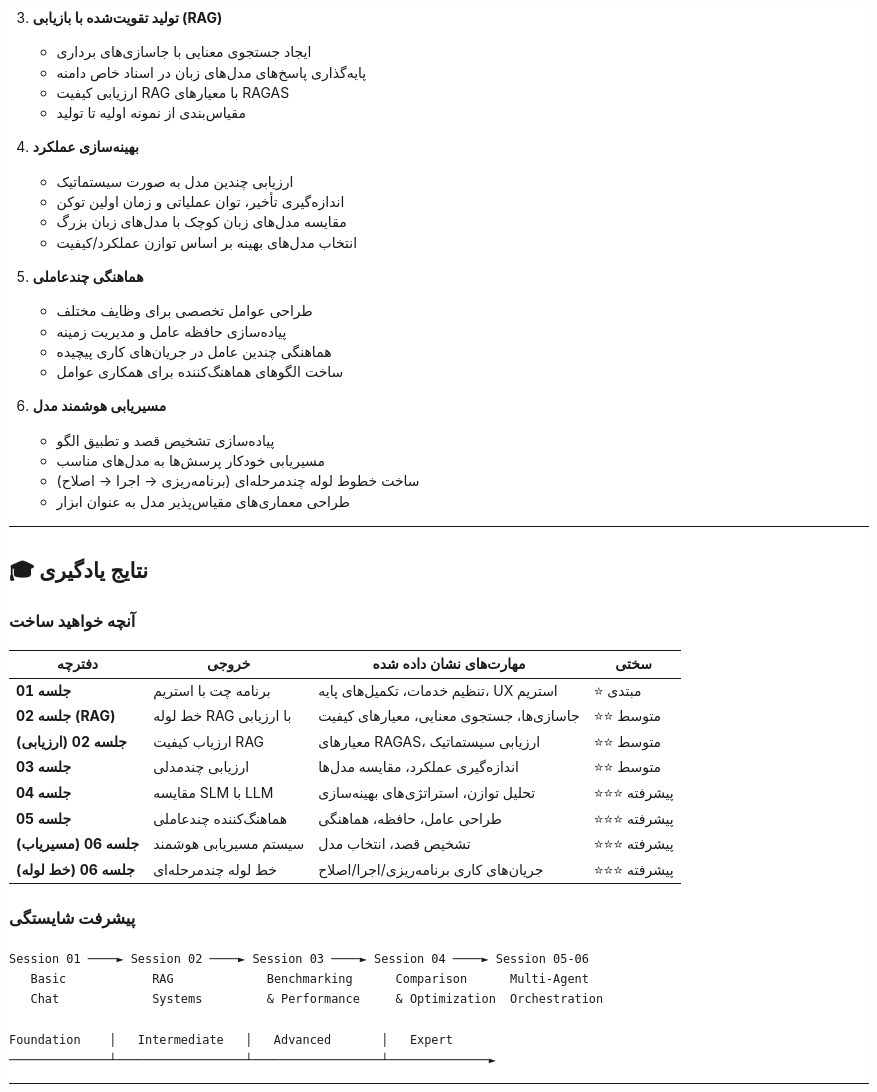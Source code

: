 3. **تولید تقویت‌شده با بازیابی (RAG)**
   - ایجاد جستجوی معنایی با جاسازی‌های برداری  
   - پایه‌گذاری پاسخ‌های مدل‌های زبان در اسناد خاص دامنه  
   - ارزیابی کیفیت RAG با معیارهای RAGAS  
   - مقیاس‌بندی از نمونه اولیه تا تولید  

4. **بهینه‌سازی عملکرد**
   - ارزیابی چندین مدل به صورت سیستماتیک  
   - اندازه‌گیری تأخیر، توان عملیاتی و زمان اولین توکن  
   - مقایسه مدل‌های زبان کوچک با مدل‌های زبان بزرگ  
   - انتخاب مدل‌های بهینه بر اساس توازن عملکرد/کیفیت  

5. **هماهنگی چندعاملی**
   - طراحی عوامل تخصصی برای وظایف مختلف  
   - پیاده‌سازی حافظه عامل و مدیریت زمینه  
   - هماهنگی چندین عامل در جریان‌های کاری پیچیده  
   - ساخت الگوهای هماهنگ‌کننده برای همکاری عوامل  

6. **مسیر‌یابی هوشمند مدل**
   - پیاده‌سازی تشخیص قصد و تطبیق الگو  
   - مسیر‌یابی خودکار پرسش‌ها به مدل‌های مناسب  
   - ساخت خطوط لوله چندمرحله‌ای (برنامه‌ریزی → اجرا → اصلاح)  
   - طراحی معماری‌های مقیاس‌پذیر مدل به عنوان ابزار  

---

## 🎓 نتایج یادگیری

### آنچه خواهید ساخت

| دفترچه | خروجی | مهارت‌های نشان داده شده | سختی |
|--------|--------|--------------------------|-------|
| **جلسه 01** | برنامه چت با استریم | تنظیم خدمات، تکمیل‌های پایه، UX استریم | ⭐ مبتدی |
| **جلسه 02 (RAG)** | خط لوله RAG با ارزیابی | جاسازی‌ها، جستجوی معنایی، معیارهای کیفیت | ⭐⭐ متوسط |
| **جلسه 02 (ارزیابی)** | ارزیاب کیفیت RAG | معیارهای RAGAS، ارزیابی سیستماتیک | ⭐⭐ متوسط |
| **جلسه 03** | ارزیابی چندمدلی | اندازه‌گیری عملکرد، مقایسه مدل‌ها | ⭐⭐ متوسط |
| **جلسه 04** | مقایسه SLM با LLM | تحلیل توازن، استراتژی‌های بهینه‌سازی | ⭐⭐⭐ پیشرفته |
| **جلسه 05** | هماهنگ‌کننده چندعاملی | طراحی عامل، حافظه، هماهنگی | ⭐⭐⭐ پیشرفته |
| **جلسه 06 (مسیر‌یاب)** | سیستم مسیر‌یابی هوشمند | تشخیص قصد، انتخاب مدل | ⭐⭐⭐ پیشرفته |
| **جلسه 06 (خط لوله)** | خط لوله چندمرحله‌ای | جریان‌های کاری برنامه‌ریزی/اجرا/اصلاح | ⭐⭐⭐ پیشرفته |

### پیشرفت شایستگی

```
Session 01 ────► Session 02 ────► Session 03 ────► Session 04 ────► Session 05-06
   Basic            RAG             Benchmarking      Comparison      Multi-Agent
   Chat             Systems         & Performance     & Optimization  Orchestration
   
Foundation    │   Intermediate   │   Advanced       │   Expert
──────────────┴──────────────────┴──────────────────┴──────────────►
```

---
